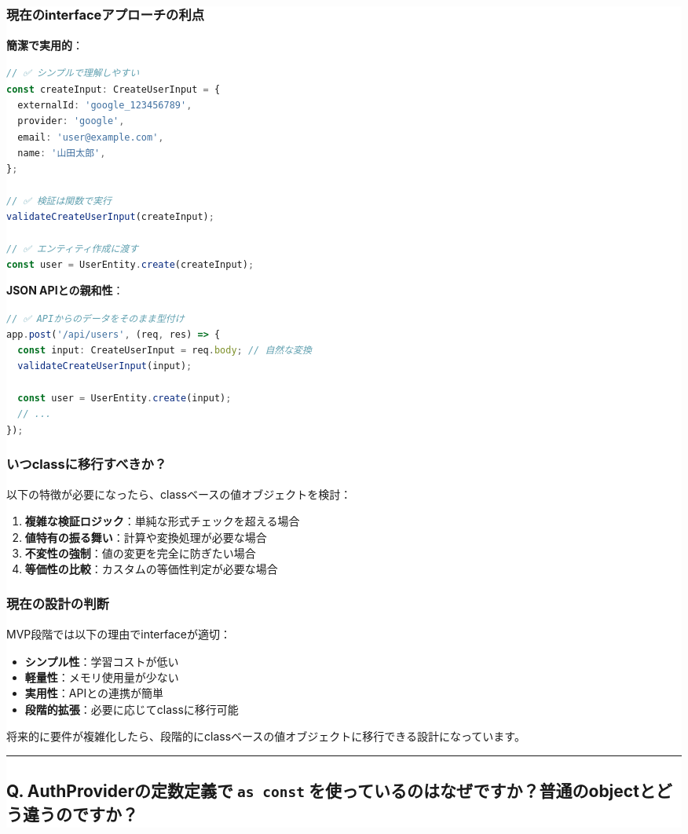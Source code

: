 ### 現在のinterfaceアプローチの利点

**簡潔で実用的**：
```typescript
// ✅ シンプルで理解しやすい
const createInput: CreateUserInput = {
  externalId: 'google_123456789',
  provider: 'google',
  email: 'user@example.com',
  name: '山田太郎',
};

// ✅ 検証は関数で実行
validateCreateUserInput(createInput);

// ✅ エンティティ作成に渡す
const user = UserEntity.create(createInput);
```

**JSON APIとの親和性**：
```typescript
// ✅ APIからのデータをそのまま型付け
app.post('/api/users', (req, res) => {
  const input: CreateUserInput = req.body; // 自然な変換
  validateCreateUserInput(input);
  
  const user = UserEntity.create(input);
  // ...
});
```

### いつclassに移行すべきか？

以下の特徴が必要になったら、classベースの値オブジェクトを検討：

1. **複雑な検証ロジック**：単純な形式チェックを超える場合
2. **値特有の振る舞い**：計算や変換処理が必要な場合
3. **不変性の強制**：値の変更を完全に防ぎたい場合
4. **等価性の比較**：カスタムの等価性判定が必要な場合

### 現在の設計の判断

MVP段階では以下の理由でinterfaceが適切：

- **シンプル性**：学習コストが低い
- **軽量性**：メモリ使用量が少ない
- **実用性**：APIとの連携が簡単
- **段階的拡張**：必要に応じてclassに移行可能

将来的に要件が複雑化したら、段階的にclassベースの値オブジェクトに移行できる設計になっています。

---

## Q. AuthProviderの定数定義で `as const` を使っているのはなぜですか？普通のobjectとどう違うのですか？
